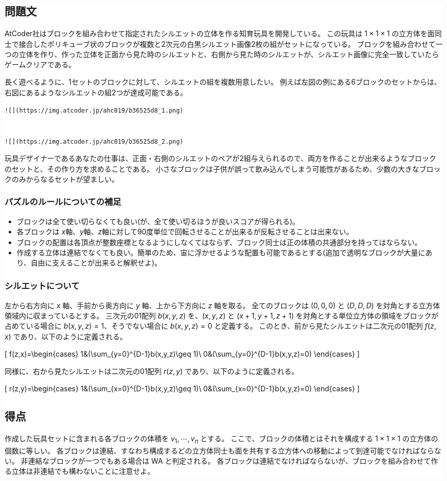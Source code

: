 ## 問題文

AtCoder社はブロックを組み合わせて指定されたシルエットの立体を作る知育玩具を開発している。
この玩具は $1\times 1\times 1$ の立方体を面同士で接合したポリキューブ状のブロックが複数と2次元の白黒シルエット画像2枚の組がセットになっている。
ブロックを組み合わせて一つの立体を作り、作った立体を正面から見た時のシルエットと、右側から見た時のシルエットが、シルエット画像に完全一致していたらゲームクリアである。

長く遊べるように、1セットのブロックに対して、シルエットの組を複数用意したい。
例えば左図の例にある6ブロックのセットからは、右図にあるようなシルエットの組2つが達成可能である。

  
    ![](https://img.atcoder.jp/ahc019/b36525d8_1.png)
  
  
    ![](https://img.atcoder.jp/ahc019/b36525d8_2.png)
  

玩具デザイナーであるあなたの仕事は、正面・右側のシルエットのペアが2組与えられるので、両方を作ることが出来るようなブロックのセットと、その作り方を求めることである。
小さなブロックは子供が誤って飲み込んでしまう可能性があるため、少数の大きなブロックのみからなるセットが望ましい。

### パズルのルールについての補足

- ブロックは全て使い切らなくても良い(が、全て使い切るほうが良いスコアが得られる)。
- 各ブロックは $x$軸、$y$軸、$z$軸に対して90度単位で回転させることが出来るが反転させることは出来ない。
- ブロックの配置は各頂点が整数座標となるようにしなくてはならず、ブロック同士は正の体積の共通部分を持ってはならない。
- 作成する立体は連結でなくても良い。簡単のため、宙に浮かせるような配置も可能であるとする(追加で透明なブロックが大量にあり、自由に支えることが出来ると解釈せよ)。

### シルエットについて

左から右方向に $x$ 軸、手前から奥方向に $y$ 軸、上から下方向に $z$ 軸を取る。
全てのブロックは $(0,0,0)$ と $(D,D,D)$ を対角とする立方体領域内に収まっているとする。
三次元の01配列 $b(x,y,z)$ を、$(x,y,z)$ と $(x+1,y+1,z+1)$ を対角とする単位立方体の領域をブロックが占めている場合に $b(x,y,z)=1$、そうでない場合に $b(x,y,z)=0$ と定義する。
このとき、前から見たシルエットは二次元の01配列 $f(z,x)$ であり、以下のように定義される。

\[
    f(z,x)=\begin{cases}
    1&amp;(\sum_{y=0}^{D-1}b(x,y,z)\geq 1)\\
    0&amp;(\sum_{y=0}^{D-1}b(x,y,z)=0)
    \end{cases}
\]

同様に、右から見たシルエットは二次元の01配列 $r(z,y)$ であり、以下のように定義される。

\[
    r(z,y)=\begin{cases}
    1&amp;(\sum_{x=0}^{D-1}b(x,y,z)\geq 1)\\
    0&amp;(\sum_{x=0}^{D-1}b(x,y,z)=0)
    \end{cases}
\]

## 得点

作成した玩具セットに含まれる各ブロックの体積を $v_1,\cdots,v_n$ とする。
ここで、ブロックの体積とはそれを構成する $1\times 1\times 1$ の立方体の個数に等しい。
各ブロックは連結、すなわち構成するどの立方体同士も面を共有する立方体への移動によって到達可能でなければならない。
非連結なブロックが一つでもある場合は WA と判定される。
各ブロックは連結でなければならないが、ブロックを組み合わせて作る立体は非連結でも構わないことに注意せよ。
